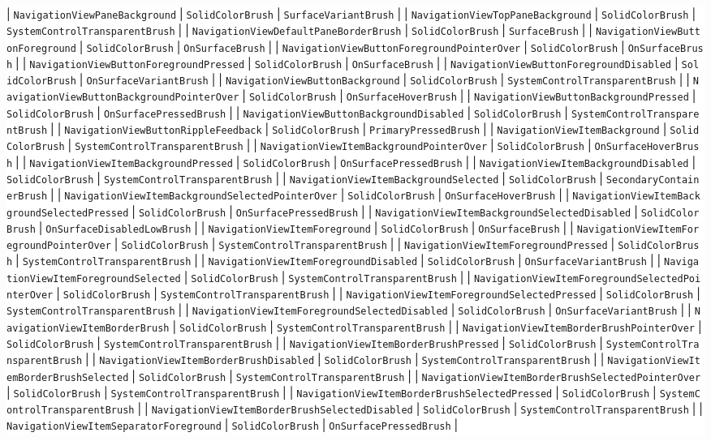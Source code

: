| `NavigationViewPaneBackground`                                | `SolidColorBrush` | `SurfaceVariantBrush`                             |
| `NavigationViewTopPaneBackground`                             | `SolidColorBrush` | `SystemControlTransparentBrush`                   |
| `NavigationViewDefaultPaneBorderBrush`                        | `SolidColorBrush` | `SurfaceBrush`                                    |
| `NavigationViewButtonForeground`                              | `SolidColorBrush` | `OnSurfaceBrush`                                  |
| `NavigationViewButtonForegroundPointerOver`                   | `SolidColorBrush` | `OnSurfaceBrush`                                  |
| `NavigationViewButtonForegroundPressed`                       | `SolidColorBrush` | `OnSurfaceBrush`                                  |
| `NavigationViewButtonForegroundDisabled`                      | `SolidColorBrush` | `OnSurfaceVariantBrush`                           |
| `NavigationViewButtonBackground`                              | `SolidColorBrush` | `SystemControlTransparentBrush`                   |
| `NavigationViewButtonBackgroundPointerOver`                   | `SolidColorBrush` | `OnSurfaceHoverBrush`                             |
| `NavigationViewButtonBackgroundPressed`                       | `SolidColorBrush` | `OnSurfacePressedBrush`                           |
| `NavigationViewButtonBackgroundDisabled`                      | `SolidColorBrush` | `SystemControlTransparentBrush`                   |
| `NavigationViewButtonRippleFeedback`                          | `SolidColorBrush` | `PrimaryPressedBrush`                             |
| `NavigationViewItemBackground`                                | `SolidColorBrush` | `SystemControlTransparentBrush`                   |
| `NavigationViewItemBackgroundPointerOver`                     | `SolidColorBrush` | `OnSurfaceHoverBrush`                             |
| `NavigationViewItemBackgroundPressed`                         | `SolidColorBrush` | `OnSurfacePressedBrush`                           |
| `NavigationViewItemBackgroundDisabled`                        | `SolidColorBrush` | `SystemControlTransparentBrush`                   |
| `NavigationViewItemBackgroundSelected`                        | `SolidColorBrush` | `SecondaryContainerBrush`                         |
| `NavigationViewItemBackgroundSelectedPointerOver`             | `SolidColorBrush` | `OnSurfaceHoverBrush`                             |
| `NavigationViewItemBackgroundSelectedPressed`                 | `SolidColorBrush` | `OnSurfacePressedBrush`                           |
| `NavigationViewItemBackgroundSelectedDisabled`                | `SolidColorBrush` | `OnSurfaceDisabledLowBrush`                       |
| `NavigationViewItemForeground`                                | `SolidColorBrush` | `OnSurfaceBrush`                                  |
| `NavigationViewItemForegroundPointerOver`                     | `SolidColorBrush` | `SystemControlTransparentBrush`                   |
| `NavigationViewItemForegroundPressed`                         | `SolidColorBrush` | `SystemControlTransparentBrush`                   |
| `NavigationViewItemForegroundDisabled`                        | `SolidColorBrush` | `OnSurfaceVariantBrush`                           |
| `NavigationViewItemForegroundSelected`                        | `SolidColorBrush` | `SystemControlTransparentBrush`                   |
| `NavigationViewItemForegroundSelectedPointerOver`             | `SolidColorBrush` | `SystemControlTransparentBrush`                   |
| `NavigationViewItemForegroundSelectedPressed`                 | `SolidColorBrush` | `SystemControlTransparentBrush`                   |
| `NavigationViewItemForegroundSelectedDisabled`                | `SolidColorBrush` | `OnSurfaceVariantBrush`                           |
| `NavigationViewItemBorderBrush`                               | `SolidColorBrush` | `SystemControlTransparentBrush`                   |
| `NavigationViewItemBorderBrushPointerOver`                    | `SolidColorBrush` | `SystemControlTransparentBrush`                   |
| `NavigationViewItemBorderBrushPressed`                        | `SolidColorBrush` | `SystemControlTransparentBrush`                   |
| `NavigationViewItemBorderBrushDisabled`                       | `SolidColorBrush` | `SystemControlTransparentBrush`                   |
| `NavigationViewItemBorderBrushSelected`                       | `SolidColorBrush` | `SystemControlTransparentBrush`                   |
| `NavigationViewItemBorderBrushSelectedPointerOver`            | `SolidColorBrush` | `SystemControlTransparentBrush`                   |
| `NavigationViewItemBorderBrushSelectedPressed`                | `SolidColorBrush` | `SystemControlTransparentBrush`                   |
| `NavigationViewItemBorderBrushSelectedDisabled`               | `SolidColorBrush` | `SystemControlTransparentBrush`                   |
| `NavigationViewItemSeparatorForeground`                       | `SolidColorBrush` | `OnSurfacePressedBrush`                           |